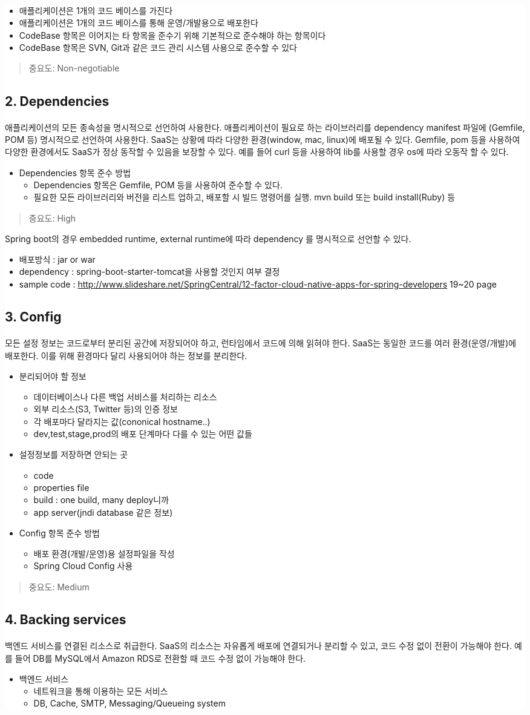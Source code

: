 - 애플리케이션은 1개의 코드 베이스를 가진다
- 애플리케이션은 1개의 코드 베이스를 통해 운영/개발용으로 배포한다
- CodeBase 항목은 이어지는 타 항목을 준수기 위해 기본적으로 준수해야 하는 항목이다
- CodeBase 항목은 SVN, Git과 같은 코드 관리 시스템 사용으로 준수할 수 있다

> 중요도: Non-negotiable

## 2. Dependencies

애플리케이션의 모든 종속성을 명시적으로 선언하여 사용한다. 애플리케이션이 필요로 하는 라이브러리를 dependency manifest 파일에 (Gemfile, POM 등) 명시적으로 선언하여 사용한다. SaaS는 상황에 따라 다양한 환경(window, mac, linux)에 배포될 수 있다. Gemfile, pom 등을 사용하여 다양한 환경에서도 SaaS가 정상 동작할 수 있음을 보장할 수 있다. 예를 들어 curl 등을 사용하여 lib를 사용할 경우 os에 따라 오동작 할 수 있다.

- Dependencies 항목 준수 방법
  - Dependencies 항목은 Gemfile, POM 등을 사용하여 준수할 수 있다.
  - 필요한 모든 라이브러리와 버전을 리스트 업하고, 배포할 시 빌드 명령어를 실행. mvn build 또는 build install(Ruby) 등

> 중요도: High

Spring boot의 경우 embedded runtime, external runtime에 따라 dependency 를 명시적으로 선언할 수 있다.

- 배포방식 : jar or war
- dependency : spring-boot-starter-tomcat을 사용할 것인지 여부 결정
- sample code : http://www.slideshare.net/SpringCentral/12-factor-cloud-native-apps-for-spring-developers 19~20 page

## 3. Config

모든 설정 정보는 코드로부터 분리된 공간에 저장되어야 하고, 런타임에서 코드에 의해 읽혀야 한다. SaaS는 동일한 코드를 여러 환경(운영/개발)에 배포한다. 이를 위해 환경마다 달리 사용되어야 하는 정보를 분리한다.

- 분리되어야 할 정보
  - 데이터베이스나 다른 백업 서비스를 처리하는 리소스
  - 외부 리소스(S3, Twitter 등)의 인증 정보
  - 각 배포마다 달라지는 값(cononical hostname..)
  - dev,test,stage,prod의 배포 단계마다 다를 수 있는 어떤 값들

- 설정정보를 저장하면 안되는 곳
  - code
  - properties file
  - build : one build, many deploy니까
  - app server(jndi database 같은 정보)

- Config 항목 준수 방법
  - 배포 환경(개발/운영)용 설정파일을 작성
  - Spring Cloud Config 사용

> 중요도: Medium

## 4. Backing services

백엔드 서비스를 연결된 리소스로 취급한다. SaaS의 리소스는 자유롭게 배포에 연결되거나 분리할 수 있고, 코드 수정 없이 전환이 가능해야 한다. 예를 들어 DB를 MySQL에서 Amazon RDS로 전환할 때 코드 수정 없이 가능해야 한다.

- 백엔드 서비스
  - 네트워크을 통해 이용하는 모든 서비스
  - DB, Cache, SMTP, Messaging/Queueing system
